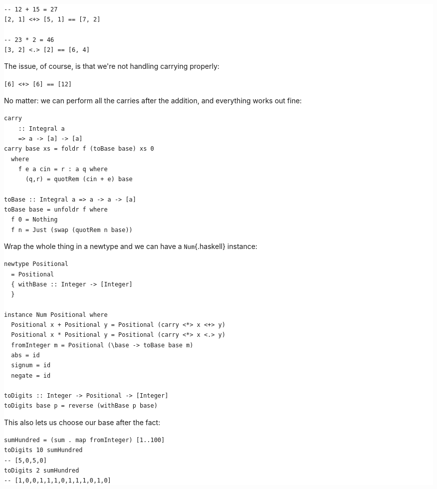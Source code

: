 ```{.haskell}
-- 12 + 15 = 27
[2, 1] <+> [5, 1] == [7, 2]

-- 23 * 2 = 46
[3, 2] <.> [2] == [6, 4]
```

The issue, of course, is that we're not handling carrying properly:

```{.haskell}
[6] <+> [6] == [12]
```

No matter: we can perform all the carries after the addition, and everything works out fine:

```{.haskell}
carry
    :: Integral a
    => a -> [a] -> [a]
carry base xs = foldr f (toBase base) xs 0
  where
    f e a cin = r : a q where
      (q,r) = quotRem (cin + e) base
        
toBase :: Integral a => a -> a -> [a]
toBase base = unfoldr f where
  f 0 = Nothing
  f n = Just (swap (quotRem n base))
```

Wrap the whole thing in a newtype and we can have a `Num`{.haskell} instance:

```{.haskell}
newtype Positional 
  = Positional 
  { withBase :: Integer -> [Integer] 
  } 

instance Num Positional where
  Positional x + Positional y = Positional (carry <*> x <+> y)
  Positional x * Positional y = Positional (carry <*> x <.> y)
  fromInteger m = Positional (\base -> toBase base m)
  abs = id
  signum = id
  negate = id
  
toDigits :: Integer -> Positional -> [Integer]
toDigits base p = reverse (withBase p base)
```

This also lets us choose our base after the fact:

```{.haskell}
sumHundred = (sum . map fromInteger) [1..100]
toDigits 10 sumHundred
-- [5,0,5,0]
toDigits 2 sumHundred
-- [1,0,0,1,1,1,0,1,1,1,0,1,0]
```
